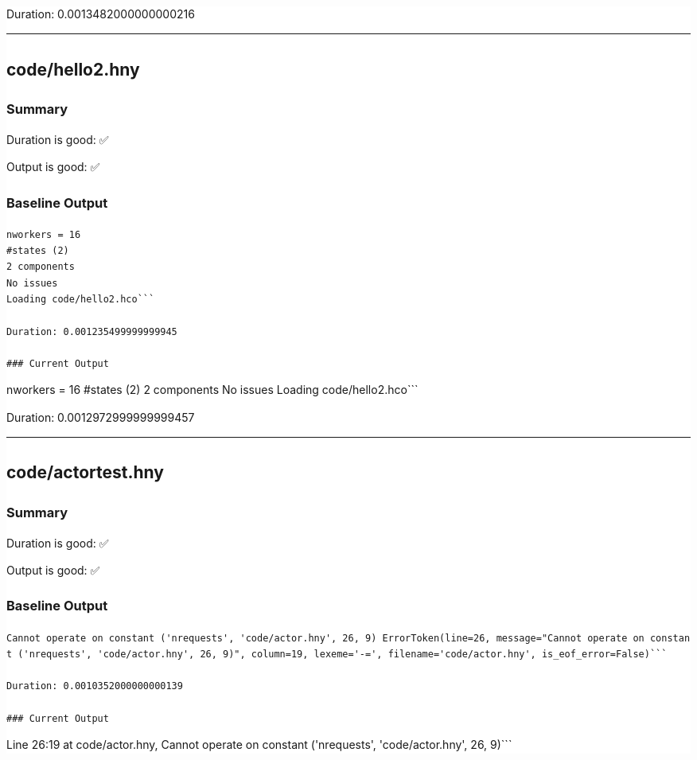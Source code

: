 Duration: 0.0013482000000000216

---
##  code/hello2.hny

### Summary

Duration is good: ✅

Output is good: ✅

### Baseline Output

```
nworkers = 16
#states (2)
2 components
No issues
Loading code/hello2.hco```

Duration: 0.001235499999999945

### Current Output

```
nworkers = 16
#states (2)
2 components
No issues
Loading code/hello2.hco```

Duration: 0.0012972999999999457

---
##  code/actortest.hny

### Summary

Duration is good: ✅

Output is good: ✅

### Baseline Output

```
Cannot operate on constant ('nrequests', 'code/actor.hny', 26, 9) ErrorToken(line=26, message="Cannot operate on constant ('nrequests', 'code/actor.hny', 26, 9)", column=19, lexeme='-=', filename='code/actor.hny', is_eof_error=False)```

Duration: 0.0010352000000000139

### Current Output

```
Line 26:19 at code/actor.hny, Cannot operate on constant ('nrequests', 'code/actor.hny', 26, 9)```
